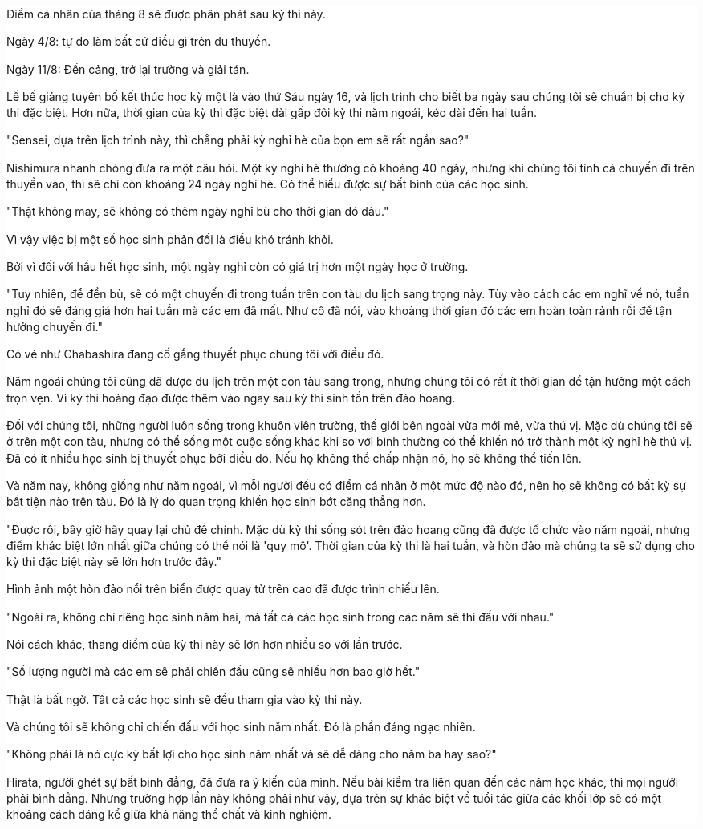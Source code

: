 Điểm cá nhân của tháng 8 sẽ được phân phát sau kỳ thi này.

Ngày 4/8: tự do làm bất cứ điều gì trên du thuyền.

Ngày 11/8: Đến cảng, trở lại trường và giải tán.

Lễ bế giảng tuyên bố kết thúc học kỳ một là vào thứ Sáu ngày 16, và lịch trình cho biết ba ngày sau chúng tôi sẽ chuẩn bị cho kỳ thi đặc biệt. Hơn nữa, thời gian của kỳ thi đặc biệt dài gấp đôi kỳ thi năm ngoái, kéo dài đến hai tuần.

"Sensei, dựa trên lịch trình này, thì chẳng phải kỳ nghỉ hè của bọn em sẽ rất ngắn sao?"

Nishimura nhanh chóng đưa ra một câu hỏi. Một kỳ nghỉ hè thường có khoảng 40 ngày, nhưng khi chúng tôi tính cả chuyến đi trên thuyền vào, thì sẽ chỉ còn khoảng 24 ngày nghỉ hè. Có thể hiểu được sự bất bình của các học sinh.

"Thật không may, sẽ không có thêm ngày nghỉ bù cho thời gian đó đâu."

Vì vậy việc bị một số học sinh phản đối là điều khó tránh khỏi.

Bởi vì đối với hầu hết học sinh, một ngày nghỉ còn có giá trị hơn một ngày học ở trường.

"Tuy nhiên, để đền bù, sẽ có một chuyến đi trong tuần trên con tàu du lịch sang trọng này. Tùy vào cách các em nghĩ về nó, tuần nghỉ đó sẽ đáng giá hơn hai tuần mà các em đã mất. Như cô đã nói, vào khoảng thời gian đó các em hoàn toàn rảnh rỗi để tận hưởng chuyến đi."

Có vẻ như Chabashira đang cố gắng thuyết phục chúng tôi với điều đó.

Năm ngoái chúng tôi cũng đã được du lịch trên một con tàu sang trọng, nhưng chúng tôi có rất ít thời gian để tận hưởng một cách trọn vẹn. Vì kỳ thi hoàng đạo được thêm vào ngay sau kỳ thi sinh tồn trên đảo hoang.

Đối với chúng tôi, những người luôn sống trong khuôn viên trường, thế giới bên ngoài vừa mới mẻ, vừa thú vị. Mặc dù chúng tôi sẽ ở trên một con tàu, nhưng có thể sống một cuộc sống khác khi so với bình thường có thể khiến nó trở thành một kỳ nghỉ hè thú vị. Đã có ít nhiều học sinh bị thuyết phục bởi điều đó. Nếu họ không thể chấp nhận nó, họ sẽ không thể tiến lên.

Và năm nay, không giống như năm ngoái, vì mỗi người đều có điểm cá nhân ở một mức độ nào đó, nên họ sẽ không có bất kỳ sự bất tiện nào trên tàu. Đó là lý do quan trọng khiến học sinh bớt căng thẳng hơn.

"Được rồi, bây giờ hãy quay lại chủ đề chính. Mặc dù kỳ thi sống sót trên đảo hoang cũng đã được tổ chức vào năm ngoái, nhưng điểm khác biệt lớn nhất giữa chúng có thể nói là 'quy mô'. Thời gian của kỳ thi là hai tuần, và hòn đảo mà chúng ta sẽ sử dụng cho kỳ thi đặc biệt này sẽ lớn hơn trước đây."

Hình ảnh một hòn đảo nổi trên biển được quay từ trên cao đã được trình chiếu lên.

"Ngoài ra, không chỉ riêng học sinh năm hai, mà tất cả các học sinh trong các năm sẽ thi đấu với nhau."

Nói cách khác, thang điểm của kỳ thi này sẽ lớn hơn nhiều so với lần trước.

"Số lượng người mà các em sẽ phải chiến đấu cũng sẽ nhiều hơn bao giờ hết."

Thật là bất ngờ. Tất cả các học sinh sẽ đều tham gia vào kỳ thi này.

Và chúng tôi sẽ không chỉ chiến đấu với học sinh năm nhất. Đó là phần đáng ngạc nhiên.

"Không phải là nó cực kỳ bất lợi cho học sinh năm nhất và sẽ dễ dàng cho năm ba hay sao?"

Hirata, người ghét sự bất bình đẳng, đã đưa ra ý kiến của mình. Nếu bài kiểm tra liên quan đến các năm học khác, thì mọi người phải bình đẳng. Nhưng trường hợp lần này không phải như vậy, dựa trên sự khác biệt về tuổi tác giữa các khối lớp sẽ có một khoảng cách đáng kể giữa khả năng thể chất và kinh nghiệm.
